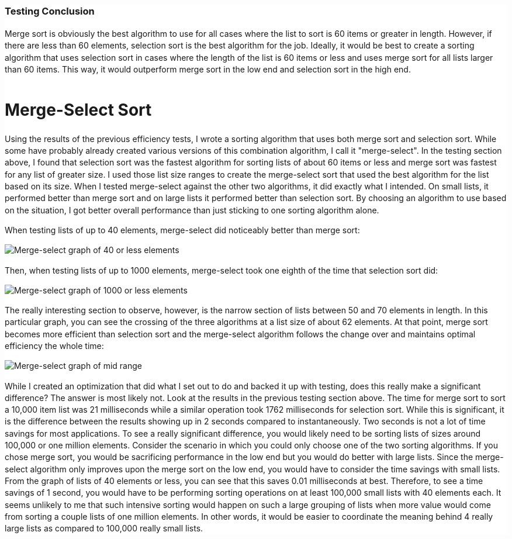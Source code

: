 ### Testing Conclusion

Merge sort is obviously the best algorithm to use for all cases where the list to sort is 60 items or greater in length. However, if there are less than 60 elements, selection sort is the best algorithm for the job. Ideally, it would be best to create a sorting algorithm that uses selection sort in cases where the length of the list is 60 items or less and uses merge sort for all lists larger than 60 items. This way, it would outperform merge sort in the low end and selection sort in the high end.

# Merge-Select Sort

Using the results of the previous efficiency tests, I wrote a sorting algorithm that uses both merge sort and selection sort. While some have probably already created various versions of this combination algorithm, I call it "merge-select". In the testing section above, I found that selection sort was the fastest algorithm for sorting lists of about 60 items or less and merge sort was fastest for any list of greater size. I used those list size ranges to create the merge-select sort that used the best algorithm for the list based on its size. When I tested merge-select against the other two algorithms, it did exactly what I intended. On small lists, it performed better than merge sort and on large lists it performed better than selection sort. By choosing an algorithm to use based on the situation, I got better overall performance than just sticking to one sorting algorithm alone.

When testing lists of up to 40 elements, merge-select did noticeably better than merge sort:

![Merge-select graph of 40 or less elements](https://github.com/bexcoding/portfolio/blob/main/algorithms-project/performance-graphs/mergeselect-forty.png)

Then, when testing lists of up to 1000 elements, merge-select took one eighth of the time that selection sort did:

![Merge-select graph of 1000 or less elements](https://github.com/bexcoding/portfolio/blob/main/algorithms-project/performance-graphs/mergeselect-thousand.png)

The really interesting section to observe, however, is the narrow section of lists between 50 and 70 elements in length. In this particular graph, you can see the crossing of the three algorithms at a list size of about 62 elements. At that point, merge sort becomes more efficient than selection sort and the merge-select algorithm follows the change over and maintains optimal efficiency the whole time:

![Merge-select graph of mid range](https://github.com/bexcoding/portfolio/blob/main/algorithms-project/performance-graphs/mergeselect-mid.png)

While I created an optimization that did what I set out to do and backed it up with testing, does this really make a significant difference? The answer is most likely not. Look at the results in the previous testing section above. The time for merge sort to sort a 10,000 item list was 21 milliseconds while a similar operation took 1762 milliseconds for selection sort. While this is significant, it is the difference between the results showing up in 2 seconds compared to instantaneously. Two seconds is not a lot of time savings for most applications. To see a really significant difference, you would likely need to be sorting lists of sizes around 100,000 or one million elements. Consider the scenario in which you could only choose one of the two sorting algorithms. If you chose merge sort, you would be sacrificing performance in the low end but you would do better with large lists. Since the merge-select algorithm only improves upon the merge sort on the low end, you would have to consider the time savings with small lists. From the graph of lists of 40 elements or less, you can see that this saves 0.01 milliseconds at best. Therefore, to see a time savings of 1 second, you would have to be performing sorting operations on at least 100,000 small lists with 40 elements each. It seems unlikely to me that such intensive sorting would happen on such a large grouping of lists when more value would come from sorting a couple lists of one million elements. In other words, it would be easier to coordinate the meaning behind 4 really large lists as compared to 100,000 really small lists. 
